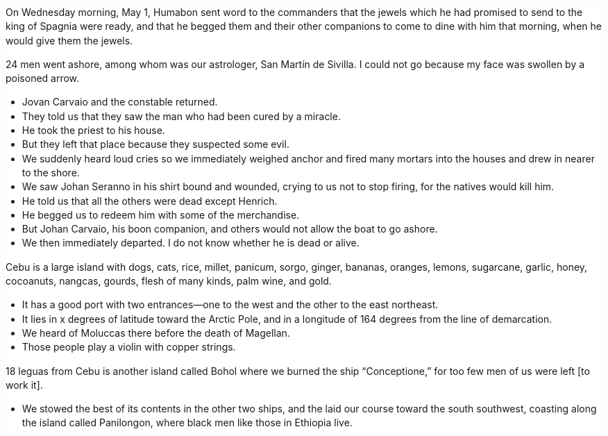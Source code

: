 
On Wednesday morning, May 1, Humabon sent word to the commanders that the jewels which he had promised to send to the king of Spagnia were ready, and that he begged them and their other companions to come to dine with him that morning, when he would give them the jewels.

24 men went ashore, among whom was our astrologer, San Martín de Sivilla. I could not go because my face was swollen by a poisoned arrow.
- Jovan Carvaio and the constable returned.
- They told us that they saw the man who had been cured by a miracle.
- He took the priest to his house.
- But they left that place because they suspected some evil.
- We suddenly heard loud cries so we immediately weighed anchor and fired many mortars into the houses and drew in nearer to the shore.
- We saw Johan Seranno in his shirt bound and wounded, crying to us not to stop firing, for the natives would kill him.
- He told us that all the others were dead except Henrich.
- He begged us to redeem him with some of the merchandise.
- But Johan Carvaio, his boon companion, and others would not allow the boat to go ashore.
- We then immediately departed. I do not know whether he is dead or alive.


Cebu is a large island with dogs, cats, rice, millet, panicum, sorgo, ginger, bananas, oranges, lemons, sugarcane, garlic, honey, cocoanuts, nangcas, gourds, flesh of many kinds, palm wine, and gold.
- It has a good port with two entrances—one to the west and the other to the east northeast.
- It lies in x degrees of latitude toward the Arctic Pole, and in a longitude of 164 degrees from the line of demarcation. 
- We heard of Moluccas there before the death of Magellan. 
- Those people play a violin with copper strings.

18 leguas from Cebu is another island called Bohol where we burned the ship “Conceptione,” for too few men of us were left [to work it].
- We stowed the best of its contents in the other two ships, and the laid our course toward the south southwest, coasting along the island called Panilongon, where black men like those in Ethiopia live.

